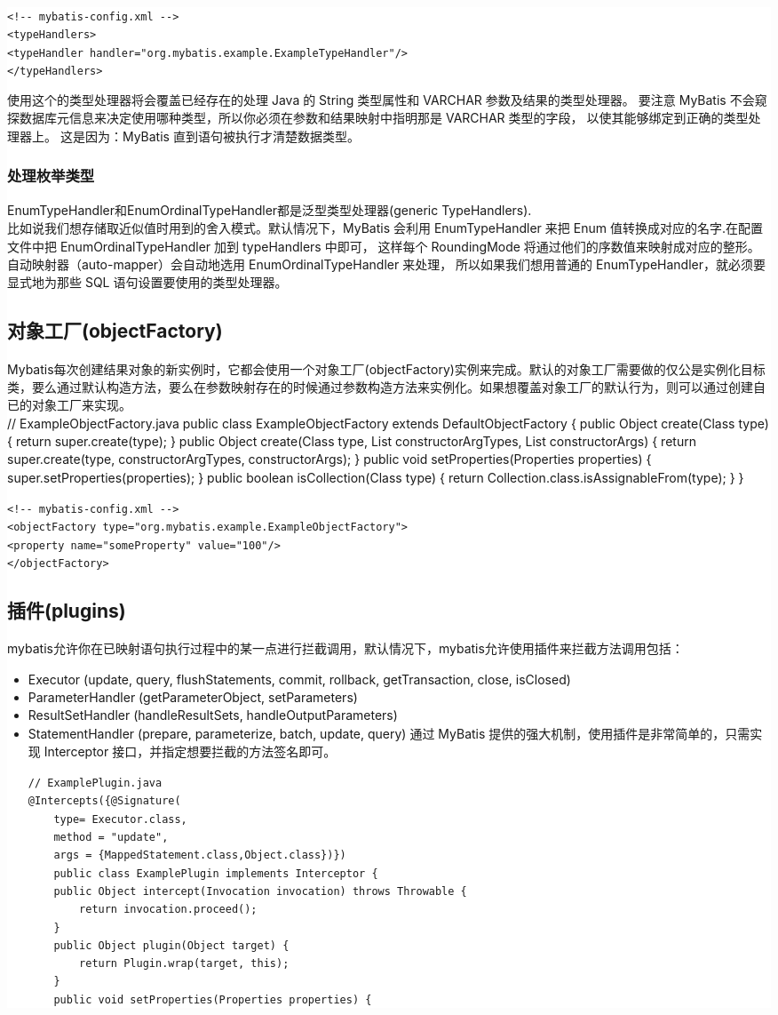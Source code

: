     <!-- mybatis-config.xml -->
    <typeHandlers>
    <typeHandler handler="org.mybatis.example.ExampleTypeHandler"/>
    </typeHandlers>
使用这个的类型处理器将会覆盖已经存在的处理 Java 的 String 类型属性和 VARCHAR 参数及结果的类型处理器。 要注意 MyBatis 不会窥探数据库元信息来决定使用哪种类型，所以你必须在参数和结果映射中指明那是 VARCHAR 类型的字段， 以使其能够绑定到正确的类型处理器上。 这是因为：MyBatis 直到语句被执行才清楚数据类型。
### 处理枚举类型
EnumTypeHandler和EnumOrdinalTypeHandler都是泛型类型处理器(generic TypeHandlers).  
比如说我们想存储取近似值时用到的舍入模式。默认情况下，MyBatis 会利用 EnumTypeHandler 来把 Enum 值转换成对应的名字.在配置文件中把 EnumOrdinalTypeHandler 加到 typeHandlers 中即可， 这样每个 RoundingMode 将通过他们的序数值来映射成对应的整形。   
    <!-- mybatis-config.xml -->
    <typeHandlers>
    <typeHandler handler="org.apache.ibatis.type.EnumOrdinalTypeHandler" javaType="java.math.RoundingMode"/>
    </typeHandlers>
自动映射器（auto-mapper）会自动地选用 EnumOrdinalTypeHandler 来处理， 所以如果我们想用普通的 EnumTypeHandler，就必须要显式地为那些 SQL 语句设置要使用的类型处理器。
## 对象工厂(objectFactory)
Mybatis每次创建结果对象的新实例时，它都会使用一个对象工厂(objectFactory)实例来完成。默认的对象工厂需要做的仅公是实例化目标类，要么通过默认构造方法，要么在参数映射存在的时候通过参数构造方法来实例化。如果想覆盖对象工厂的默认行为，则可以通过创建自已的对象工厂来实现。    
    // ExampleObjectFactory.java
    public class ExampleObjectFactory extends DefaultObjectFactory {
        public Object create(Class type) {
            return super.create(type);
        }
        public Object create(Class type, List<Class> constructorArgTypes, List<Object> constructorArgs) {
            return super.create(type, constructorArgTypes, constructorArgs);
        }
        public void setProperties(Properties properties) {
            super.setProperties(properties);
        }
        public <T> boolean isCollection(Class<T> type) {
            return Collection.class.isAssignableFrom(type);
        }
    }

    <!-- mybatis-config.xml -->
    <objectFactory type="org.mybatis.example.ExampleObjectFactory">
    <property name="someProperty" value="100"/>
    </objectFactory>
## 插件(plugins)
mybatis允许你在已映射语句执行过程中的某一点进行拦截调用，默认情况下，mybatis允许使用插件来拦截方法调用包括：   
* Executor (update, query, flushStatements, commit, rollback, getTransaction, close, isClosed)
* ParameterHandler (getParameterObject, setParameters)
* ResultSetHandler (handleResultSets, handleOutputParameters)
* StatementHandler (prepare, parameterize, batch, update, query)
通过 MyBatis 提供的强大机制，使用插件是非常简单的，只需实现 Interceptor 接口，并指定想要拦截的方法签名即可。    
    ```    
    // ExamplePlugin.java
    @Intercepts({@Signature(
        type= Executor.class,
        method = "update",
        args = {MappedStatement.class,Object.class})})
        public class ExamplePlugin implements Interceptor {
        public Object intercept(Invocation invocation) throws Throwable {
            return invocation.proceed();
        }
        public Object plugin(Object target) {
            return Plugin.wrap(target, this);
        }
        public void setProperties(Properties properties) {